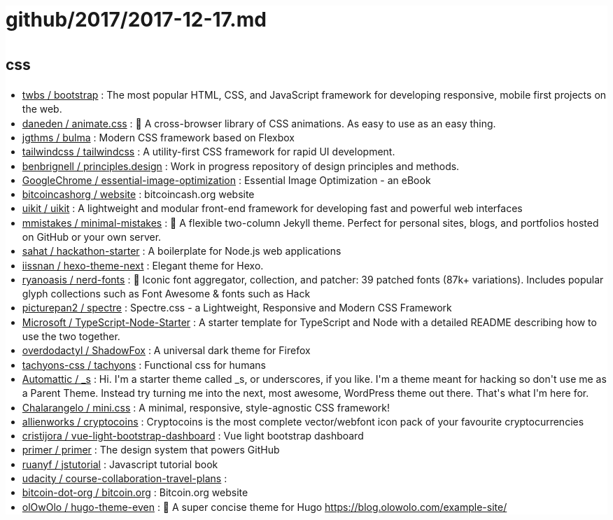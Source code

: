 # github/2017/2017-12-17.md



## css

- [twbs / bootstrap](https://github.com/twbs/bootstrap) : The most popular HTML, CSS, and JavaScript framework for developing responsive, mobile first projects on the web.
- [daneden / animate.css](https://github.com/daneden/animate.css) : 🍿 A cross-browser library of CSS animations. As easy to use as an easy thing.
- [jgthms / bulma](https://github.com/jgthms/bulma) : Modern CSS framework based on Flexbox
- [tailwindcss / tailwindcss](https://github.com/tailwindcss/tailwindcss) : A utility-first CSS framework for rapid UI development.
- [benbrignell / principles.design](https://github.com/benbrignell/principles.design) : Work in progress repository of design principles and methods.
- [GoogleChrome / essential-image-optimization](https://github.com/GoogleChrome/essential-image-optimization) : Essential Image Optimization - an eBook
- [bitcoincashorg / website](https://github.com/bitcoincashorg/website) : bitcoincash.org website
- [uikit / uikit](https://github.com/uikit/uikit) : A lightweight and modular front-end framework for developing fast and powerful web interfaces
- [mmistakes / minimal-mistakes](https://github.com/mmistakes/minimal-mistakes) : 📐 A flexible two-column Jekyll theme. Perfect for personal sites, blogs, and portfolios hosted on GitHub or your own server.
- [sahat / hackathon-starter](https://github.com/sahat/hackathon-starter) : A boilerplate for Node.js web applications
- [iissnan / hexo-theme-next](https://github.com/iissnan/hexo-theme-next) : Elegant theme for Hexo.
- [ryanoasis / nerd-fonts](https://github.com/ryanoasis/nerd-fonts) : 🔡 Iconic font aggregator, collection, and patcher: 39 patched fonts (87k+ variations). Includes popular glyph collections such as Font Awesome & fonts such as Hack
- [picturepan2 / spectre](https://github.com/picturepan2/spectre) : Spectre.css - a Lightweight, Responsive and Modern CSS Framework
- [Microsoft / TypeScript-Node-Starter](https://github.com/Microsoft/TypeScript-Node-Starter) : A starter template for TypeScript and Node with a detailed README describing how to use the two together.
- [overdodactyl / ShadowFox](https://github.com/overdodactyl/ShadowFox) : A universal dark theme for Firefox
- [tachyons-css / tachyons](https://github.com/tachyons-css/tachyons) : Functional css for humans
- [Automattic / _s](https://github.com/Automattic/_s) : Hi. I'm a starter theme called _s, or underscores, if you like. I'm a theme meant for hacking so don't use me as a Parent Theme. Instead try turning me into the next, most awesome, WordPress theme out there. That's what I'm here for.
- [Chalarangelo / mini.css](https://github.com/Chalarangelo/mini.css) : A minimal, responsive, style-agnostic CSS framework!
- [allienworks / cryptocoins](https://github.com/allienworks/cryptocoins) : Cryptocoins is the most complete vector/webfont icon pack of your favourite cryptocurrencies
- [cristijora / vue-light-bootstrap-dashboard](https://github.com/cristijora/vue-light-bootstrap-dashboard) : Vue light bootstrap dashboard
- [primer / primer](https://github.com/primer/primer) : The design system that powers GitHub
- [ruanyf / jstutorial](https://github.com/ruanyf/jstutorial) : Javascript tutorial book
- [udacity / course-collaboration-travel-plans](https://github.com/udacity/course-collaboration-travel-plans) : 
- [bitcoin-dot-org / bitcoin.org](https://github.com/bitcoin-dot-org/bitcoin.org) : Bitcoin.org website
- [olOwOlo / hugo-theme-even](https://github.com/olOwOlo/hugo-theme-even) : 🚀 A super concise theme for Hugo https://blog.olowolo.com/example-site/
